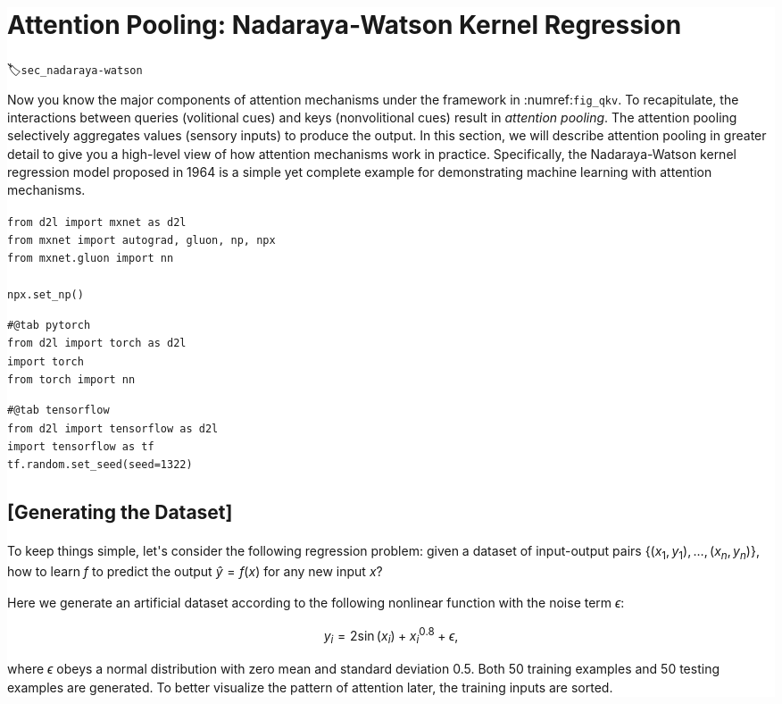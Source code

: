 # Attention Pooling: Nadaraya-Watson Kernel Regression
:label:`sec_nadaraya-watson`

Now you know the major components of attention mechanisms under the framework in :numref:`fig_qkv`.
To recapitulate,
the interactions between
queries (volitional cues) and keys (nonvolitional cues)
result in *attention pooling*.
The attention pooling selectively aggregates values (sensory inputs) to produce the output.
In this section,
we will describe attention pooling in greater detail
to give you a high-level view of
how attention mechanisms work in practice.
Specifically,
the Nadaraya-Watson kernel regression model
proposed in 1964
is a simple yet complete example
for demonstrating machine learning with attention mechanisms.

```{.python .input}
from d2l import mxnet as d2l
from mxnet import autograd, gluon, np, npx
from mxnet.gluon import nn

npx.set_np()
```

```{.python .input}
#@tab pytorch
from d2l import torch as d2l
import torch
from torch import nn
```

```{.python .input}
#@tab tensorflow
from d2l import tensorflow as d2l
import tensorflow as tf
tf.random.set_seed(seed=1322)
```

## [**Generating the Dataset**]

To keep things simple,
let's consider the following regression problem:
given a dataset of input-output pairs $\{(x_1, y_1), \ldots, (x_n, y_n)\}$,
how to learn $f$ to predict the output $\hat{y} = f(x)$ for any new input $x$?

Here we generate an artificial dataset according to the following nonlinear function with the noise term $\epsilon$:

$$y_i = 2\sin(x_i) + x_i^{0.8} + \epsilon,$$

where $\epsilon$ obeys a normal distribution with zero mean and standard deviation 0.5.
Both 50 training examples and 50 testing examples
are generated.
To better visualize the pattern of attention later, the training inputs are sorted.
